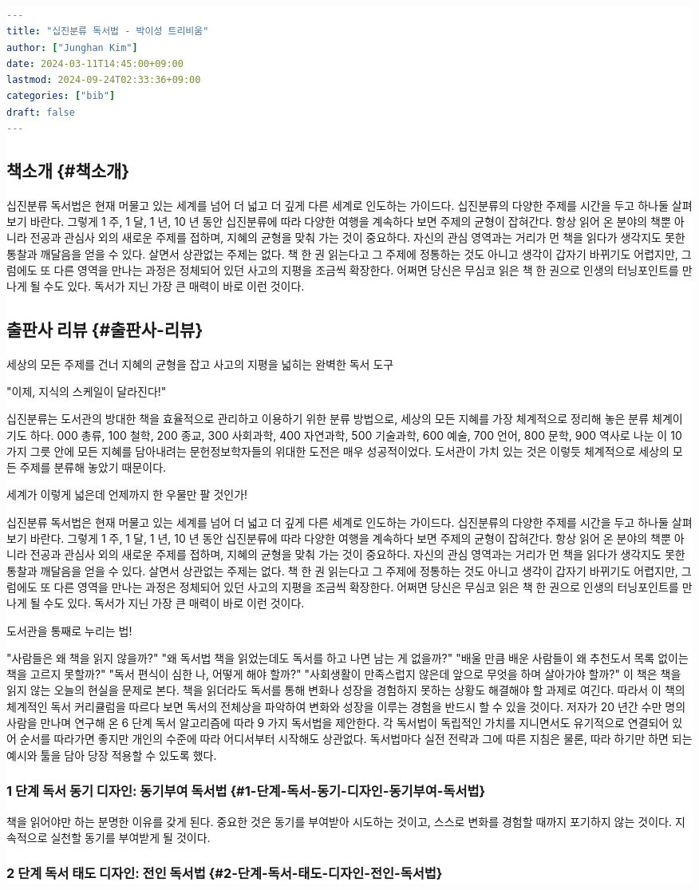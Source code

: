 ```yaml
---
title: "십진분류 독서법 - 박이성 트리비움"
author: ["Junghan Kim"]
date: 2024-03-11T14:45:00+09:00
lastmod: 2024-09-24T02:33:36+09:00
categories: ["bib"]
draft: false
---
```


## 책소개 {#책소개}

십진분류 독서법은 현재 머물고 있는 세계를 넘어 더 넓고 더 깊게 다른 세계로 인도하는 가이드다. 십진분류의 다양한 주제를 시간을 두고 하나둘 살펴보기 바란다. 그렇게 1 주, 1 달, 1 년, 10 년 동안 십진분류에 따라 다양한 여행을 계속하다 보면 주제의 균형이 잡혀간다. 항상 읽어 온 분야의 책뿐 아니라 전공과 관심사 외의 새로운 주제를 접하며, 지혜의 균형을 맞춰 가는 것이 중요하다. 자신의 관심 영역과는 거리가 먼 책을 읽다가 생각지도 못한 통찰과 깨달음을 얻을 수 있다. 살면서 상관없는 주제는 없다. 책 한 권 읽는다고 그 주제에 정통하는 것도 아니고 생각이 갑자기 바뀌기도 어렵지만, 그럼에도 또 다른 영역을 만나는 과정은 정체되어 있던 사고의 지평을 조금씩 확장한다. 어쩌면 당신은 무심코 읽은 책 한 권으로 인생의 터닝포인트를 만나게 될 수도 있다. 독서가 지닌 가장 큰 매력이 바로 이런 것이다.


## 출판사 리뷰 {#출판사-리뷰}

세상의 모든 주제를 건너 지혜의 균형을 잡고 사고의 지평을 넓히는 완벽한 독서 도구

"이제, 지식의 스케일이 달라진다!"

십진분류는 도서관의 방대한 책을 효율적으로 관리하고 이용하기 위한 분류 방법으로, 세상의 모든 지혜를 가장 체계적으로 정리해 놓은 분류 체계이기도 하다. 000 총류, 100 철학, 200 종교, 300 사회과학, 400 자연과학, 500 기술과학, 600 예술, 700 언어, 800 문학, 900 역사로 나눈 이 10 가지 그릇 안에 모든 지혜를 담아내려는 문헌정보학자들의 위대한 도전은 매우 성공적이었다. 도서관이 가치 있는 것은 이렇듯 체계적으로 세상의 모든 주제를 분류해 놓았기 때문이다.

세계가 이렇게 넓은데 언제까지 한 우물만 팔 것인가!

십진분류 독서법은 현재 머물고 있는 세계를 넘어 더 넓고 더 깊게 다른 세계로 인도하는 가이드다. 십진분류의 다양한 주제를 시간을 두고 하나둘 살펴보기 바란다. 그렇게 1 주, 1 달, 1 년, 10 년 동안 십진분류에 따라 다양한 여행을 계속하다 보면 주제의 균형이 잡혀간다. 항상 읽어 온 분야의 책뿐 아니라 전공과 관심사 외의 새로운 주제를 접하며, 지혜의 균형을 맞춰 가는 것이 중요하다. 자신의 관심 영역과는 거리가 먼 책을 읽다가 생각지도 못한 통찰과 깨달음을 얻을 수 있다. 살면서 상관없는 주제는 없다. 책 한 권 읽는다고 그 주제에 정통하는 것도 아니고 생각이 갑자기 바뀌기도 어렵지만, 그럼에도 또 다른 영역을 만나는 과정은 정체되어 있던 사고의 지평을 조금씩 확장한다. 어쩌면 당신은 무심코 읽은 책 한 권으로 인생의 터닝포인트를 만나게 될 수도 있다. 독서가 지닌 가장 큰 매력이 바로 이런 것이다.

도서관을 통째로 누리는 법!

"사람들은 왜 책을 읽지 않을까?" "왜 독서법 책을 읽었는데도 독서를 하고 나면 남는 게 없을까?" "배울 만큼 배운 사람들이 왜 추천도서 목록 없이는 책을 고르지 못할까?" "독서 편식이 심한 나, 어떻게 해야 할까?" "사회생활이 만족스럽지 않은데 앞으로 무엇을 하며 살아가야 할까?" 이 책은 책을 읽지 않는 오늘의 현실을 문제로 본다. 책을 읽더라도 독서를 통해 변화나 성장을 경험하지 못하는 상황도 해결해야 할 과제로 여긴다. 따라서 이 책의 체계적인 독서 커리큘럼을 따르다 보면 독서의 전체상을 파악하여 변화와 성장을 이루는 경험을 반드시 할 수 있을 것이다. 저자가 20 년간 수만 명의 사람을 만나며 연구해 온 6 단계 독서 알고리즘에 따라 9 가지 독서법을 제안한다. 각 독서법이 독립적인 가치를 지니면서도 유기적으로 연결되어 있어 순서를 따라가면 좋지만 개인의 수준에 따라 어디서부터 시작해도 상관없다. 독서법마다 실전 전략과 그에 따른 지침은 물론, 따라 하기만 하면 되는 예시와 툴을 담아 당장 적용할 수 있도록 했다.


### 1 단계 독서 동기 디자인: 동기부여 독서법 {#1-단계-독서-동기-디자인-동기부여-독서법}

책을 읽어야만 하는 분명한 이유를 갖게 된다. 중요한 것은 동기를 부여받아 시도하는 것이고, 스스로 변화를 경험할 때까지 포기하지 않는 것이다. 지속적으로 실천할 동기를 부여받게 될 것이다.


### 2 단계 독서 태도 디자인: 전인 독서법 {#2-단계-독서-태도-디자인-전인-독서법}
